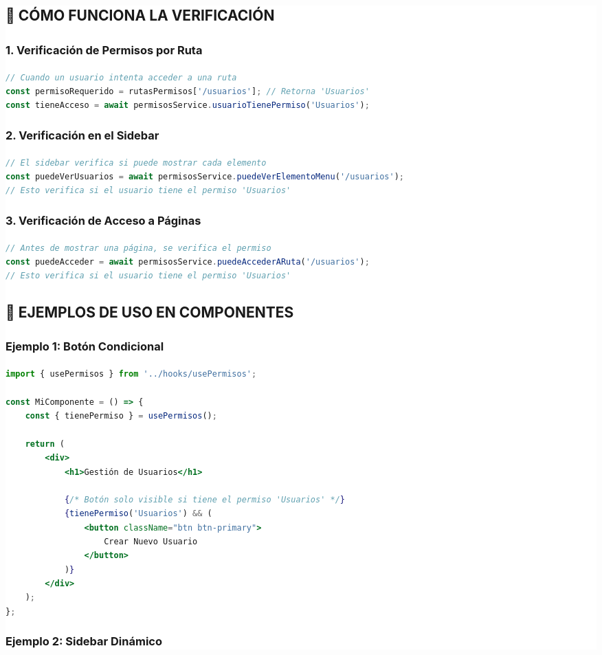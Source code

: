 ## 🔧 **CÓMO FUNCIONA LA VERIFICACIÓN**

### **1. Verificación de Permisos por Ruta**

```javascript
// Cuando un usuario intenta acceder a una ruta
const permisoRequerido = rutasPermisos['/usuarios']; // Retorna 'Usuarios'
const tieneAcceso = await permisosService.usuarioTienePermiso('Usuarios');
```

### **2. Verificación en el Sidebar**

```javascript
// El sidebar verifica si puede mostrar cada elemento
const puedeVerUsuarios = await permisosService.puedeVerElementoMenu('/usuarios');
// Esto verifica si el usuario tiene el permiso 'Usuarios'
```

### **3. Verificación de Acceso a Páginas**

```javascript
// Antes de mostrar una página, se verifica el permiso
const puedeAcceder = await permisosService.puedeAccederARuta('/usuarios');
// Esto verifica si el usuario tiene el permiso 'Usuarios'
```

## 🎨 **EJEMPLOS DE USO EN COMPONENTES**

### **Ejemplo 1: Botón Condicional**

```jsx
import { usePermisos } from '../hooks/usePermisos';

const MiComponente = () => {
    const { tienePermiso } = usePermisos();

    return (
        <div>
            <h1>Gestión de Usuarios</h1>
            
            {/* Botón solo visible si tiene el permiso 'Usuarios' */}
            {tienePermiso('Usuarios') && (
                <button className="btn btn-primary">
                    Crear Nuevo Usuario
                </button>
            )}
        </div>
    );
};
```

### **Ejemplo 2: Sidebar Dinámico**
